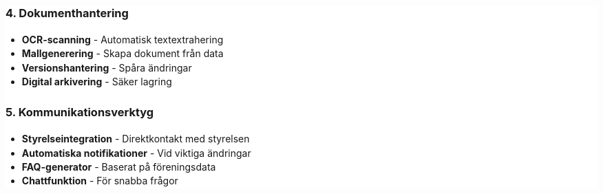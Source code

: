 ### 4. Dokumenthantering
- **OCR-scanning** - Automatisk textextrahering
- **Mallgenerering** - Skapa dokument från data
- **Versionshantering** - Spåra ändringar
- **Digital arkivering** - Säker lagring

### 5. Kommunikationsverktyg
- **Styrelseintegration** - Direktkontakt med styrelsen
- **Automatiska notifikationer** - Vid viktiga ändringar
- **FAQ-generator** - Baserat på föreningsdata
- **Chattfunktion** - För snabba frågor